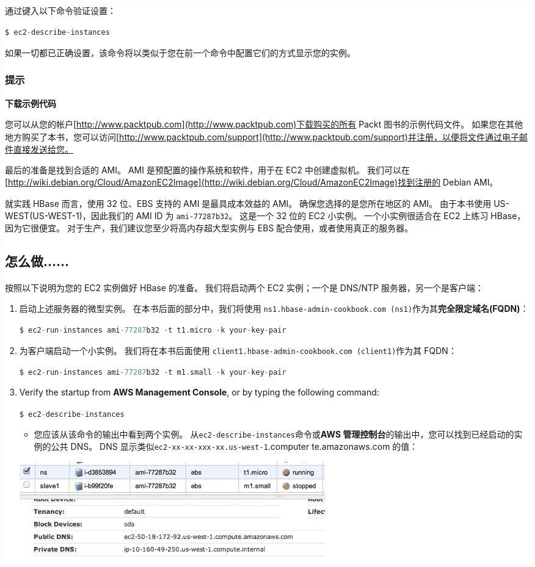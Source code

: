 通过键入以下命令验证设置：

```scala
$ ec2-describe-instances

```

如果一切都已正确设置，该命令将以类似于您在前一个命令中配置它们的方式显示您的实例。

### 提示

**下载示例代码**

您可以从您的帐户[http://www.packtpub.com](http://www.packtpub.com)下载购买的所有 Packt 图书的示例代码文件。 如果您在其他地方购买了本书，您可以访问[http://www.packtpub.com/support](http://www.packtpub.com/support)并注册，以便将文件通过电子邮件直接发送给您。

最后的准备是找到合适的 AMI。 AMI 是预配置的操作系统和软件，用于在 EC2 中创建虚拟机。 我们可以在[http://wiki.debian.org/Cloud/AmazonEC2Image](http://wiki.debian.org/Cloud/AmazonEC2Image)找到注册的 Debian AMI。

就实践 HBase 而言，使用 32 位、EBS 支持的 AMI 是最具成本效益的 AMI。 确保您选择的是您所在地区的 AMI。 由于本书使用 US-WEST(US-WEST-1)，因此我们的 AMI ID 为 `ami-77287b32`。 这是一个 32 位的 EC2 小实例。 一个小实例很适合在 EC2 上练习 HBase，因为它很便宜。 对于生产，我们建议您至少将高内存超大型实例与 EBS 配合使用，或者使用真正的服务器。

## 怎么做……

按照以下说明为您的 EC2 实例做好 HBase 的准备。 我们将启动两个 EC2 实例；一个是 DNS/NTP 服务器，另一个是客户端：

1.  启动上述服务器的微型实例。 在本书后面的部分中，我们将使用 `ns1.hbase-admin-cookbook.com (ns1)`作为其**完全限定域名(FQDN)**：

    ```scala
    $ ec2-run-instances ami-77287b32 -t t1.micro -k your-key-pair

    ```

2.  为客户端启动一个小实例。 我们将在本书后面使用 `client1.hbase-admin-cookbook.com (client1)`作为其 FQDN：

    ```scala
    $ ec2-run-instances ami-77287b32 -t m1.small -k your-key-pair

    ```

3.  Verify the startup from **AWS Management Console**, or by typing the following command:

    ```scala
    $ ec2-describe-instances

    ```

    *   您应该从该命令的输出中看到两个实例。 从`ec2-describe-instances`命令或**AWS 管理控制台**的输出中，您可以找到已经启动的实例的公共 DNS。 DNS 显示类似`ec2-xx-xx-xxx-xx.us-west-1`.computer te.amazonaws.com 的值：

    ![How to do it...](img/7140_01_02.jpg)
